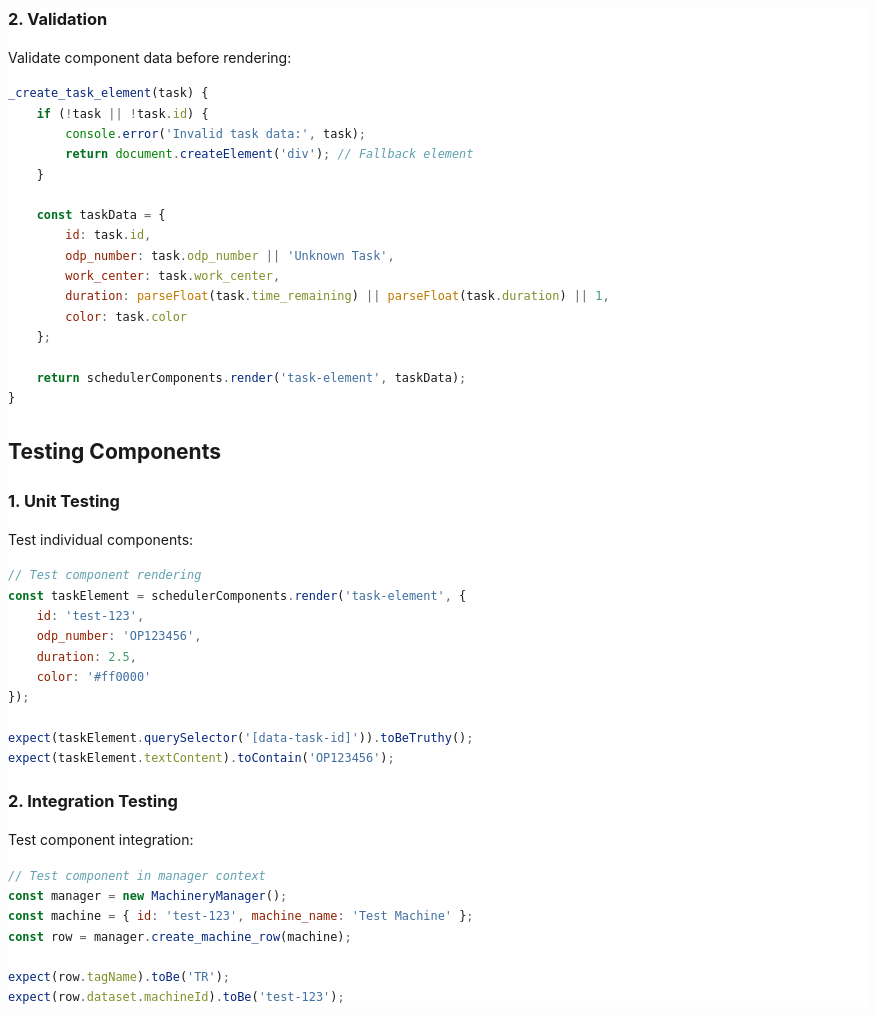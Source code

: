 ### 2. Validation
Validate component data before rendering:

```javascript
_create_task_element(task) {
    if (!task || !task.id) {
        console.error('Invalid task data:', task);
        return document.createElement('div'); // Fallback element
    }
    
    const taskData = {
        id: task.id,
        odp_number: task.odp_number || 'Unknown Task',
        work_center: task.work_center,
        duration: parseFloat(task.time_remaining) || parseFloat(task.duration) || 1,
        color: task.color
    };
    
    return schedulerComponents.render('task-element', taskData);
}
```

## Testing Components

### 1. Unit Testing
Test individual components:

```javascript
// Test component rendering
const taskElement = schedulerComponents.render('task-element', {
    id: 'test-123',
    odp_number: 'OP123456',
    duration: 2.5,
    color: '#ff0000'
});

expect(taskElement.querySelector('[data-task-id]')).toBeTruthy();
expect(taskElement.textContent).toContain('OP123456');
```

### 2. Integration Testing
Test component integration:

```javascript
// Test component in manager context
const manager = new MachineryManager();
const machine = { id: 'test-123', machine_name: 'Test Machine' };
const row = manager.create_machine_row(machine);

expect(row.tagName).toBe('TR');
expect(row.dataset.machineId).toBe('test-123');
```
